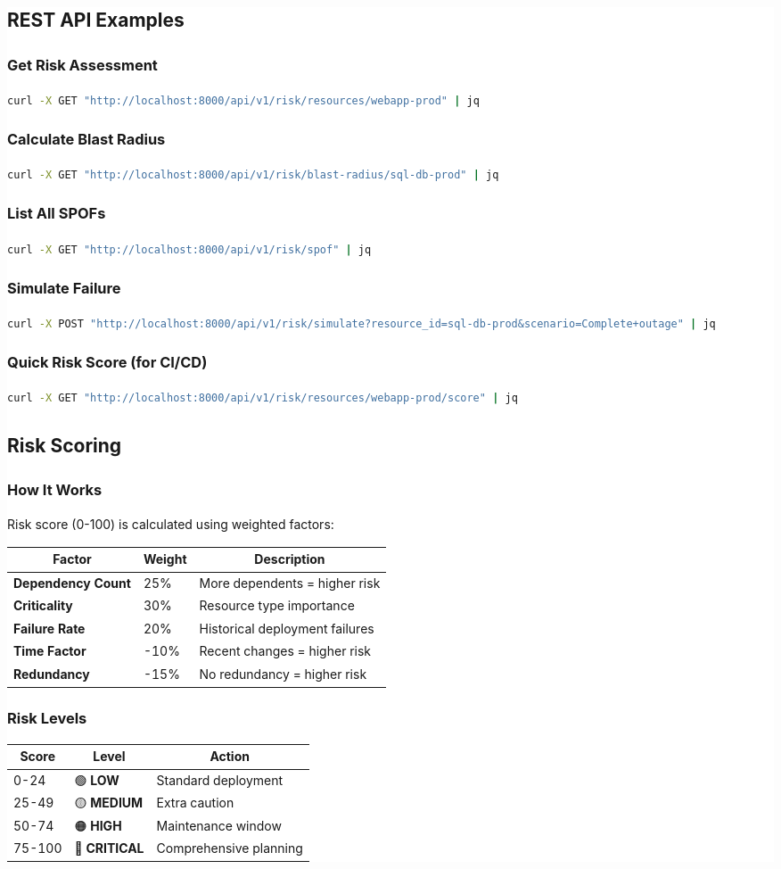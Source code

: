 ## REST API Examples

### Get Risk Assessment

```bash
curl -X GET "http://localhost:8000/api/v1/risk/resources/webapp-prod" | jq
```

### Calculate Blast Radius

```bash
curl -X GET "http://localhost:8000/api/v1/risk/blast-radius/sql-db-prod" | jq
```

### List All SPOFs

```bash
curl -X GET "http://localhost:8000/api/v1/risk/spof" | jq
```

### Simulate Failure

```bash
curl -X POST "http://localhost:8000/api/v1/risk/simulate?resource_id=sql-db-prod&scenario=Complete+outage" | jq
```

### Quick Risk Score (for CI/CD)

```bash
curl -X GET "http://localhost:8000/api/v1/risk/resources/webapp-prod/score" | jq
```

## Risk Scoring

### How It Works

Risk score (0-100) is calculated using weighted factors:

| Factor | Weight | Description |
|--------|--------|-------------|
| **Dependency Count** | 25% | More dependents = higher risk |
| **Criticality** | 30% | Resource type importance |
| **Failure Rate** | 20% | Historical deployment failures |
| **Time Factor** | -10% | Recent changes = higher risk |
| **Redundancy** | -15% | No redundancy = higher risk |

### Risk Levels

| Score | Level | Action |
|-------|-------|--------|
| 0-24 | 🟢 **LOW** | Standard deployment |
| 25-49 | 🟡 **MEDIUM** | Extra caution |
| 50-74 | 🟠 **HIGH** | Maintenance window |
| 75-100 | 🔴 **CRITICAL** | Comprehensive planning |
